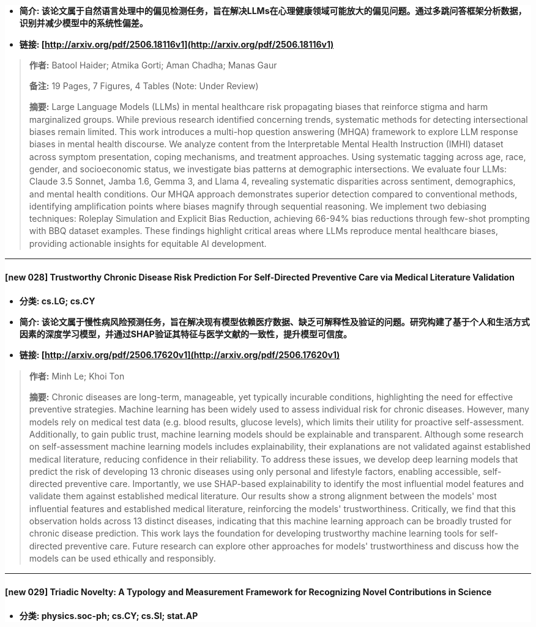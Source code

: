 - **简介: 该论文属于自然语言处理中的偏见检测任务，旨在解决LLMs在心理健康领域可能放大的偏见问题。通过多跳问答框架分析数据，识别并减少模型中的系统性偏差。**

- **链接: [http://arxiv.org/pdf/2506.18116v1](http://arxiv.org/pdf/2506.18116v1)**

> **作者:** Batool Haider; Atmika Gorti; Aman Chadha; Manas Gaur
>
> **备注:** 19 Pages, 7 Figures, 4 Tables (Note: Under Review)
>
> **摘要:** Large Language Models (LLMs) in mental healthcare risk propagating biases that reinforce stigma and harm marginalized groups. While previous research identified concerning trends, systematic methods for detecting intersectional biases remain limited. This work introduces a multi-hop question answering (MHQA) framework to explore LLM response biases in mental health discourse. We analyze content from the Interpretable Mental Health Instruction (IMHI) dataset across symptom presentation, coping mechanisms, and treatment approaches. Using systematic tagging across age, race, gender, and socioeconomic status, we investigate bias patterns at demographic intersections. We evaluate four LLMs: Claude 3.5 Sonnet, Jamba 1.6, Gemma 3, and Llama 4, revealing systematic disparities across sentiment, demographics, and mental health conditions. Our MHQA approach demonstrates superior detection compared to conventional methods, identifying amplification points where biases magnify through sequential reasoning. We implement two debiasing techniques: Roleplay Simulation and Explicit Bias Reduction, achieving 66-94% bias reductions through few-shot prompting with BBQ dataset examples. These findings highlight critical areas where LLMs reproduce mental healthcare biases, providing actionable insights for equitable AI development.
>
---
#### [new 028] Trustworthy Chronic Disease Risk Prediction For Self-Directed Preventive Care via Medical Literature Validation
- **分类: cs.LG; cs.CY**

- **简介: 该论文属于慢性病风险预测任务，旨在解决现有模型依赖医疗数据、缺乏可解释性及验证的问题。研究构建了基于个人和生活方式因素的深度学习模型，并通过SHAP验证其特征与医学文献的一致性，提升模型可信度。**

- **链接: [http://arxiv.org/pdf/2506.17620v1](http://arxiv.org/pdf/2506.17620v1)**

> **作者:** Minh Le; Khoi Ton
>
> **摘要:** Chronic diseases are long-term, manageable, yet typically incurable conditions, highlighting the need for effective preventive strategies. Machine learning has been widely used to assess individual risk for chronic diseases. However, many models rely on medical test data (e.g. blood results, glucose levels), which limits their utility for proactive self-assessment. Additionally, to gain public trust, machine learning models should be explainable and transparent. Although some research on self-assessment machine learning models includes explainability, their explanations are not validated against established medical literature, reducing confidence in their reliability. To address these issues, we develop deep learning models that predict the risk of developing 13 chronic diseases using only personal and lifestyle factors, enabling accessible, self-directed preventive care. Importantly, we use SHAP-based explainability to identify the most influential model features and validate them against established medical literature. Our results show a strong alignment between the models' most influential features and established medical literature, reinforcing the models' trustworthiness. Critically, we find that this observation holds across 13 distinct diseases, indicating that this machine learning approach can be broadly trusted for chronic disease prediction. This work lays the foundation for developing trustworthy machine learning tools for self-directed preventive care. Future research can explore other approaches for models' trustworthiness and discuss how the models can be used ethically and responsibly.
>
---
#### [new 029] Triadic Novelty: A Typology and Measurement Framework for Recognizing Novel Contributions in Science
- **分类: physics.soc-ph; cs.CY; cs.SI; stat.AP**
